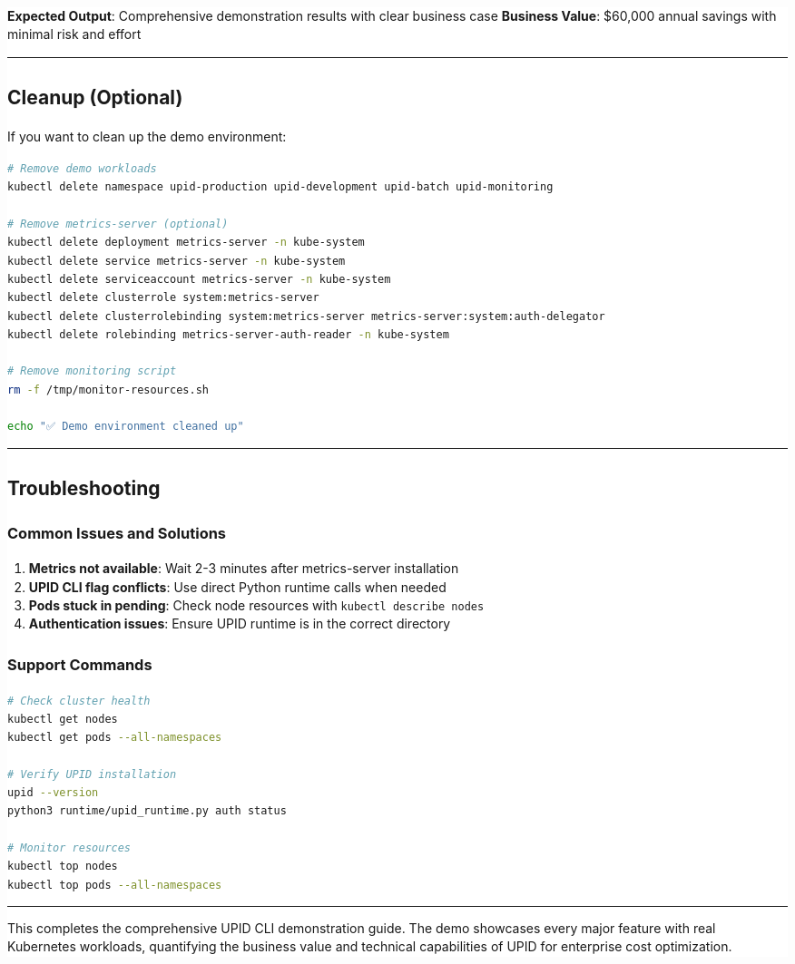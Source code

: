 
**Expected Output**: Comprehensive demonstration results with clear business case
**Business Value**: $60,000 annual savings with minimal risk and effort

---

## Cleanup (Optional)

If you want to clean up the demo environment:

```bash
# Remove demo workloads
kubectl delete namespace upid-production upid-development upid-batch upid-monitoring

# Remove metrics-server (optional)
kubectl delete deployment metrics-server -n kube-system
kubectl delete service metrics-server -n kube-system
kubectl delete serviceaccount metrics-server -n kube-system
kubectl delete clusterrole system:metrics-server
kubectl delete clusterrolebinding system:metrics-server metrics-server:system:auth-delegator
kubectl delete rolebinding metrics-server-auth-reader -n kube-system

# Remove monitoring script
rm -f /tmp/monitor-resources.sh

echo "✅ Demo environment cleaned up"
```

---

## Troubleshooting

### Common Issues and Solutions

1. **Metrics not available**: Wait 2-3 minutes after metrics-server installation
2. **UPID CLI flag conflicts**: Use direct Python runtime calls when needed
3. **Pods stuck in pending**: Check node resources with `kubectl describe nodes`
4. **Authentication issues**: Ensure UPID runtime is in the correct directory

### Support Commands

```bash
# Check cluster health
kubectl get nodes
kubectl get pods --all-namespaces

# Verify UPID installation  
upid --version
python3 runtime/upid_runtime.py auth status

# Monitor resources
kubectl top nodes
kubectl top pods --all-namespaces
```

---

This completes the comprehensive UPID CLI demonstration guide. The demo showcases every major feature with real Kubernetes workloads, quantifying the business value and technical capabilities of UPID for enterprise cost optimization.